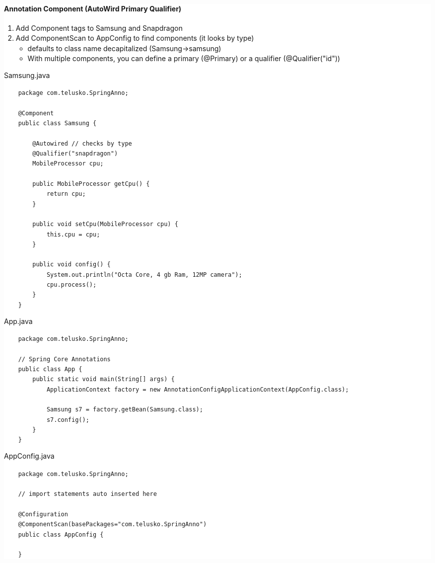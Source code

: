 #### Annotation Component (AutoWird Primary Qualifier)
1. Add Component tags to Samsung and Snapdragon
2. Add ComponentScan to AppConfig to find components (it looks by type)
    - defaults to class name decapitalized (Samsung->samsung)
    - With multiple components, you can define a primary (@Primary) or a qualifier (@Qualifier("id"))

Samsung.java
```
    package com.telusko.SpringAnno;

    @Component
    public class Samsung {

        @Autowired // checks by type
        @Qualifier("snapdragon")
        MobileProcessor cpu;

        public MobileProcessor getCpu() {
            return cpu;
        }

        public void setCpu(MobileProcessor cpu) {
            this.cpu = cpu;
        }

        public void config() {
            System.out.println("Octa Core, 4 gb Ram, 12MP camera");
            cpu.process();
        }
    }
```

App.java
```
    package com.telusko.SpringAnno;

    // Spring Core Annotations
    public class App {
        public static void main(String[] args) {
            ApplicationContext factory = new AnnotationConfigApplicationContext(AppConfig.class);

            Samsung s7 = factory.getBean(Samsung.class);
            s7.config();
        }
    }
```

AppConfig.java
```
    package com.telusko.SpringAnno;

    // import statements auto inserted here

    @Configuration
    @ComponentScan(basePackages="com.telusko.SpringAnno")
    public class AppConfig {

    }
```
